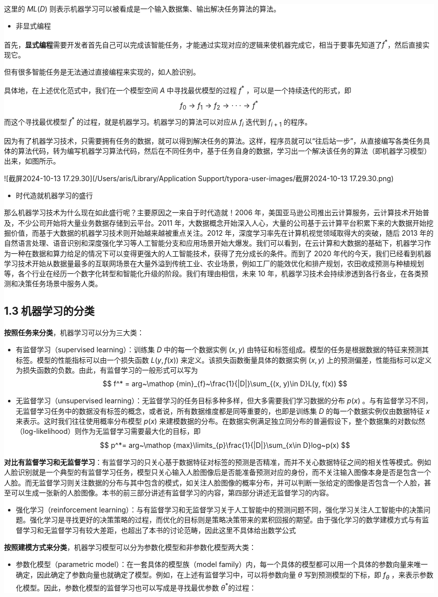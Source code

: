 这里的 $ML(D)$ 则表示机器学习可以被看成是一个输入数据集、输出解决任务算法的算法。

- 非显式编程

首先，**显式编程**需要开发者首先自己可以完成该智能任务，才能通过实现对应的逻辑来使机器完成它，相当于要事先知道了$f^*$，然后直接实现它。

但有很多智能任务是无法通过直接编程来实现的，如人脸识别。

具体地，在上述优化范式中，我们在一个模型空间 $A$ 中寻找最优模型的过程 $f^*$ ，可以是一个持续迭代的形式，即
$$
f_0\rightarrow f_1 \rightarrow f_2 \rightarrow · · · \rightarrow f^*
$$
而这个寻找最优模型 $f^*$ 的过程，就是机器学习。机器学习的算法可以对应从 $f_{i}$ 迭代到 $f_{i+1}$ 的程序。

因为有了机器学习技术，只需要拥有任务的数据，就可以得到解决任务的算法。这样，程序员就可以“往后站一步”，从直接编写各类任务具体的算法代码，转为编写机器学习算法代码，然后在不同任务中，基于任务自身的数据，学习出一个解决该任务的算法（即机器学习模型）出来，如图所示。

![截屏2024-10-13 17.29.30](/Users/aris/Library/Application Support/typora-user-images/截屏2024-10-13 17.29.30.png)

- 时代造就机器学习的盛行

那么机器学习技术为什么现在如此盛行呢？主要原因之一来自于时代造就！2006 年，美国亚马逊公司推出云计算服务，云计算技术开始普及，不少公司开始将大量业务数据存储到云平台。2011 年，大数据概念开始深入人心，大量的公司基于云计算平台积累下来的大数据开始挖掘价值，而基于大数据的机器学习技术则开始越来越被重点关注。2012 年，深度学习率先在计算机视觉领域取得大的突破，随后 2013 年的自然语言处理、语音识别和深度强化学习等人工智能分支和应用场景开始大爆发。我们可以看到，在云计算和大数据的基础下，机器学习作为一种在数据和算力给足的情况下可以变得更强大的人工智能技术，获得了充分成长的条件。而到了 2020 年代的今天，我们已经看到机器学习技术开始从数据量最多的互联网场景在大量外溢到传统工业、农业场景，例如工厂的能效优化和排产规划，农田收成预测与种植规划等，各个行业在经历一个数字化转型和智能化升级的阶段。我们有理由相信，未来 10 年，机器学习技术会持续渗透到各行各业，在各类预测和决策任务场景中服务人类。



## 1.3 机器学习的分类

**按照任务来分类**，机器学习可以分为三大类：

- 有监督学习（supervised learning）：训练集 $D$ 中的每一个数据实例 $(x , y)$ 由特征和标签组成。模型的任务是根据数据的特征来预测其标签。模型的性能指标可以由一个损失函数 $L(y, f(x))$ 来定义。该损失函数衡量具体的数据实例 $(x, y)$ 上的预测偏差，性能指标可以定义为损失函数的负数。由此，有监督学习的一般形式可以写为
  $$
  f^* = arg~\mathop {min}_{f}~\frac{1}{|D|}\sum_{(x, y)\in D}L(y, f(x))
  $$
  
- 无监督学习（unsupervised learning）：无监督学习的任务目标多种多样，但大多需要我们学习数据的分布 $p(x)$ 。与有监督学习不同，无监督学习任务中的数据没有标签的概念，或者说，所有数据维度都是同等重要的，也即是训练集 $D$ 的每一个数据实例仅由数据特征 $x$ 来表示。这时我们往往使用概率分布模型 $p(x)$ 来建模数据的分布。在数据实例满足独立同分布的普遍假设下，整个数据集的对数似然（log-likelihood）则作为无监督学习需要最大化的目标，即
  $$
  p^*= arg~\mathop {max}\limits_{p}\frac{1}{|D|}\sum_{x\in D}log~p(x)
  $$

**对比有监督学习和无监督学习**：有监督学习的只关心基于数据特征对标签的预测是否精准，而并不关心数据特征之间的相关性等模式。例如人脸识别就是一个典型的有监督学习任务，模型只关心输入人脸图像后是否能准备预测对应的身份，而不关注输入图像本身是否是包含一个人脸。而无监督学习则关注数据的分布与其中包含的模式，如关注人脸图像的概率分布，并可以判断一张给定的图像是否包含一个人脸，甚至可以生成一张新的人脸图像。本书的前三部分讲述有监督学习的内容，第四部分讲述无监督学习的内容。

- 强化学习（reinforcement learning）：与有监督学习和无监督学习关于人工智能中的预测问题不同，强化学习关注人工智能中的决策问题。强化学习是寻找更好的决策策略的过程，而优化的目标则是策略决策带来的累积回报的期望。由于强化学习的数学建模方式与有监督学习和无监督学习有较大差距，也超出了本书的讨论范畴，因此这里不具体给出数学公式

**按照建模方式来分类**，机器学习模型可以分为参数化模型和非参数化模型两大类：

- 参数化模型（parametric model）：在一套具体的模型族（model family）内，每一个具体的模型都可以用一个具体的参数向量来唯一确定，因此确定了参数向量也就确定了模型。例如，在上述有监督学习中，可以将参数向量 $\theta$ 写到预测模型的下标，即 $f_\theta$ ，来表示参数化模型。因此，参数化模型的监督学习也可以写成是寻找最优参数 $\theta ^*$的过程：
